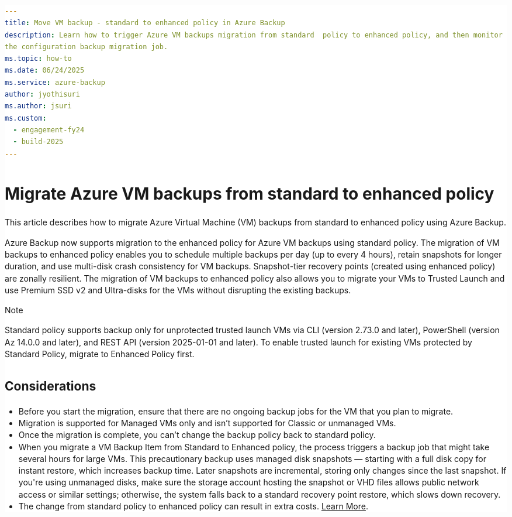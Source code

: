 ```yaml
---
title: Move VM backup - standard to enhanced policy in Azure Backup
description: Learn how to trigger Azure VM backups migration from standard  policy to enhanced policy, and then monitor the configuration backup migration job.
ms.topic: how-to
ms.date: 06/24/2025
ms.service: azure-backup
author: jyothisuri
ms.author: jsuri
ms.custom:
  - engagement-fy24
  - build-2025
---
```


# Migrate Azure VM backups from standard  to enhanced policy

This article describes how to migrate Azure Virtual Machine (VM) backups from standard to enhanced policy using Azure Backup.

Azure Backup now supports migration to the enhanced policy for Azure VM backups using standard policy. The migration of VM backups to enhanced policy enables you to schedule multiple backups per day (up to every 4 hours), retain snapshots for longer duration, and use multi-disk crash consistency for VM backups. Snapshot-tier recovery points (created using enhanced policy) are zonally resilient. The migration of VM backups to enhanced policy also allows you to migrate your VMs to Trusted Launch and use Premium SSD v2 and Ultra-disks for the VMs without disrupting the existing backups.

>[!Note]
>Standard policy supports backup only for unprotected trusted launch VMs via CLI (version 2.73.0 and later), PowerShell (version Az 14.0.0 and later), and REST API (version 2025-01-01 and later). To enable trusted launch for existing VMs protected by Standard Policy, migrate to Enhanced Policy first.

## Considerations

- Before you start the migration, ensure that there are no ongoing backup jobs for the VM that you plan to migrate.
- Migration is supported for Managed VMs only and isn’t supported for Classic or unmanaged VMs.
- Once the migration is complete, you can’t change the backup policy back to standard policy.
- When you migrate a VM Backup Item from Standard to Enhanced policy, the process triggers a backup job that might take several hours for large VMs. This precautionary backup uses managed disk snapshots — starting with a full disk copy for instant restore, which increases backup time. Later snapshots are incremental, storing only changes since the last snapshot. If you're using unmanaged disks, make sure the storage account hosting the snapshot or VHD files allows public network access or similar settings; otherwise, the system falls back to a standard recovery point restore, which slows down recovery.
- The change from standard policy to enhanced policy can result in extra costs. [Learn More](backup-instant-restore-capability.md#cost-impact).
